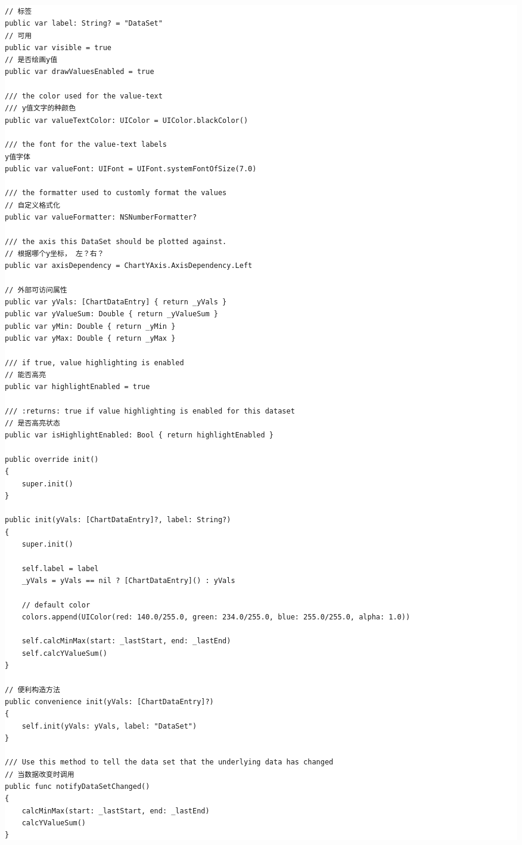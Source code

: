     
    // 标签
    public var label: String? = "DataSet"
    // 可用
    public var visible = true
    // 是否绘画y值
    public var drawValuesEnabled = true
    
    /// the color used for the value-text
    /// y值文字的种颜色
    public var valueTextColor: UIColor = UIColor.blackColor()
    
    /// the font for the value-text labels
    y值字体
    public var valueFont: UIFont = UIFont.systemFontOfSize(7.0)
    
    /// the formatter used to customly format the values
    // 自定义格式化
    public var valueFormatter: NSNumberFormatter?
    
    /// the axis this DataSet should be plotted against.
    // 根据哪个y坐标， 左？右？
    public var axisDependency = ChartYAxis.AxisDependency.Left

    // 外部可访问属性
    public var yVals: [ChartDataEntry] { return _yVals }
    public var yValueSum: Double { return _yValueSum }
    public var yMin: Double { return _yMin }
    public var yMax: Double { return _yMax }
    
    /// if true, value highlighting is enabled
    // 能否高亮
    public var highlightEnabled = true
    
    /// :returns: true if value highlighting is enabled for this dataset
    // 是否高亮状态
    public var isHighlightEnabled: Bool { return highlightEnabled }
    
    public override init()
    {
        super.init()
    }
    
    public init(yVals: [ChartDataEntry]?, label: String?)
    {
        super.init()
        
        self.label = label
        _yVals = yVals == nil ? [ChartDataEntry]() : yVals
        
        // default color
        colors.append(UIColor(red: 140.0/255.0, green: 234.0/255.0, blue: 255.0/255.0, alpha: 1.0))
        
        self.calcMinMax(start: _lastStart, end: _lastEnd)
        self.calcYValueSum()
    }
    
    // 便利构造方法
    public convenience init(yVals: [ChartDataEntry]?)
    {
        self.init(yVals: yVals, label: "DataSet")
    }
    
    /// Use this method to tell the data set that the underlying data has changed
    // 当数据改变时调用
    public func notifyDataSetChanged()
    {
        calcMinMax(start: _lastStart, end: _lastEnd)
        calcYValueSum()
    }
    